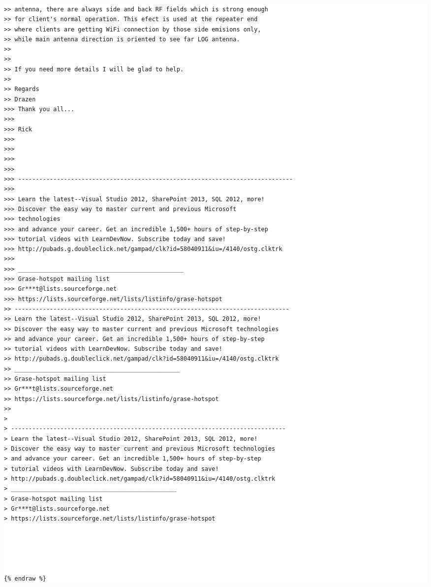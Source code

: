 ```
>> antenna, there are always side and back RF fields which is strong enough
>> for client's normal operation. This efect is used at the repeater end
>> where clients are getting WiFi connection by those side emisions only,
>> while main antenna direction is oriented to see far LOG antenna.
>>
>>
>> If you need more details I will be glad to help.
>>
>> Regards
>> Drazen
>>> Thank you all...
>>>
>>> Rick
>>>
>>>
>>>
>>>
>>> ------------------------------------------------------------------------------
>>>
>>> Learn the latest--Visual Studio 2012, SharePoint 2013, SQL 2012, more!
>>> Discover the easy way to master current and previous Microsoft
>>> technologies
>>> and advance your career. Get an incredible 1,500+ hours of step-by-step
>>> tutorial videos with LearnDevNow. Subscribe today and save!
>>> http://pubads.g.doubleclick.net/gampad/clk?id=58040911&iu=/4140/ostg.clktrk
>>>
>>> _______________________________________________
>>> Grase-hotspot mailing list
>>> Gr***t@lists.sourceforge.net
>>> https://lists.sourceforge.net/lists/listinfo/grase-hotspot
>> ------------------------------------------------------------------------------
>> Learn the latest--Visual Studio 2012, SharePoint 2013, SQL 2012, more!
>> Discover the easy way to master current and previous Microsoft technologies
>> and advance your career. Get an incredible 1,500+ hours of step-by-step
>> tutorial videos with LearnDevNow. Subscribe today and save!
>> http://pubads.g.doubleclick.net/gampad/clk?id=58040911&iu=/4140/ostg.clktrk
>> _______________________________________________
>> Grase-hotspot mailing list
>> Gr***t@lists.sourceforge.net
>> https://lists.sourceforge.net/lists/listinfo/grase-hotspot
>>
>
> ------------------------------------------------------------------------------
> Learn the latest--Visual Studio 2012, SharePoint 2013, SQL 2012, more!
> Discover the easy way to master current and previous Microsoft technologies
> and advance your career. Get an incredible 1,500+ hours of step-by-step
> tutorial videos with LearnDevNow. Subscribe today and save!
> http://pubads.g.doubleclick.net/gampad/clk?id=58040911&iu=/4140/ostg.clktrk
> _______________________________________________
> Grase-hotspot mailing list
> Gr***t@lists.sourceforge.net
> https://lists.sourceforge.net/lists/listinfo/grase-hotspot





{% endraw %}
```
